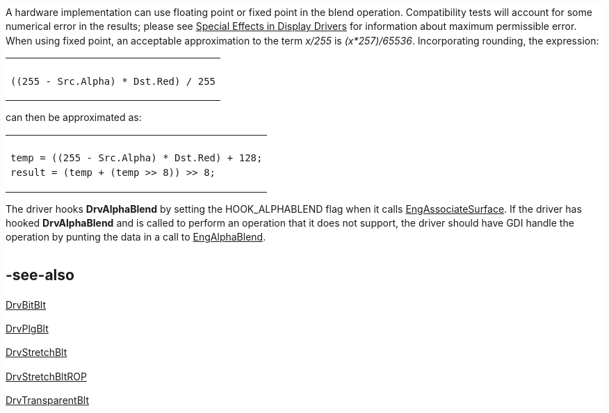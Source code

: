 A hardware implementation can use floating point or fixed point in the blend operation. Compatibility tests will account for some numerical error in the results; please see <a href="https://msdn.microsoft.com/f44a89df-6412-442c-8491-3e2f2bbd826f">Special Effects in Display Drivers</a> for information about maximum permissible error. When using fixed point, an acceptable approximation to the term <i>x/255</i> is <i>(x*257)/65536</i>. Incorporating rounding, the expression:

<div class="code"><span codelanguage=""><table>
<tr>
<th></th>
</tr>
<tr>
<td>
<pre>((255 - Src.Alpha) * Dst.Red) / 255</pre>
</td>
</tr>
</table></span></div>
can then be approximated as:

<div class="code"><span codelanguage=""><table>
<tr>
<th></th>
</tr>
<tr>
<td>
<pre>temp = ((255 - Src.Alpha) * Dst.Red) + 128;
result = (temp + (temp &gt;&gt; 8)) &gt;&gt; 8;</pre>
</td>
</tr>
</table></span></div>
The driver hooks <b>DrvAlphaBlend</b> by setting the HOOK_ALPHABLEND flag when it calls <a href="https://msdn.microsoft.com/library/windows/hardware/ff564183">EngAssociateSurface</a>. If the driver has hooked <b>DrvAlphaBlend</b> and is called to perform an operation that it does not support, the driver should have GDI handle the operation by punting the data in a call to <a href="https://msdn.microsoft.com/library/windows/hardware/ff564182">EngAlphaBlend</a>.




## -see-also




<a href="https://msdn.microsoft.com/library/windows/hardware/ff556180">DrvBitBlt</a>



<a href="https://msdn.microsoft.com/library/windows/hardware/ff556258">DrvPlgBlt</a>



<a href="https://msdn.microsoft.com/library/windows/hardware/ff556302">DrvStretchBlt</a>



<a href="https://msdn.microsoft.com/library/windows/hardware/ff556306">DrvStretchBltROP</a>



<a href="https://msdn.microsoft.com/library/windows/hardware/ff557283">DrvTransparentBlt</a>
